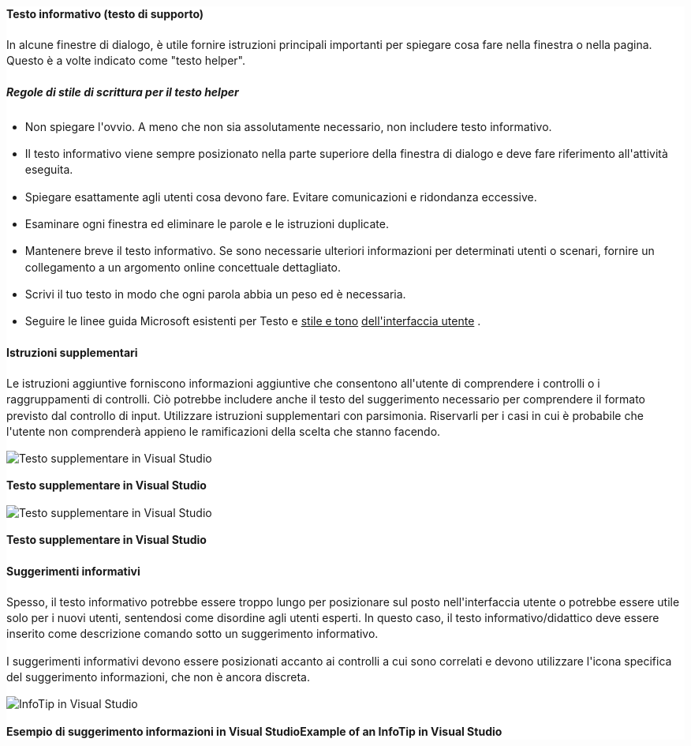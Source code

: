 #### <a name="instructional-text-helper-text"></a>Testo informativo (testo di supporto)
 In alcune finestre di dialogo, è utile fornire istruzioni principali importanti per spiegare cosa fare nella finestra o nella pagina. Questo è a volte indicato come "testo helper".

##### <a name="writing-style-rules-for-helper-text"></a>Regole di stile di scrittura per il testo helper

- Non spiegare l'ovvio. A meno che non sia assolutamente necessario, non includere testo informativo.

- Il testo informativo viene sempre posizionato nella parte superiore della finestra di dialogo e deve fare riferimento all'attività eseguita.

- Spiegare esattamente agli utenti cosa devono fare. Evitare comunicazioni e ridondanza eccessive.

- Esaminare ogni finestra ed eliminare le parole e le istruzioni duplicate.

- Mantenere breve il testo informativo. Se sono necessarie ulteriori informazioni per determinati utenti o scenari, fornire un collegamento a un argomento online concettuale dettagliato.

- Scrivi il tuo testo in modo che ogni parola abbia un peso ed è necessaria.

- Seguire le linee guida Microsoft esistenti per Testo e [stile e tono](https://msdn.microsoft.com/library/windows/desktop/dn742477\(v=vs.85\).aspx) [dell'interfaccia utente](https://msdn.microsoft.com/library/windows/desktop/dn742478\(v=vs.85\).aspx) .

#### <a name="supplemental-instructions"></a>Istruzioni supplementari
 Le istruzioni aggiuntive forniscono informazioni aggiuntive che consentono all'utente di comprendere i controlli o i raggruppamenti di controlli. Ciò potrebbe includere anche il testo del suggerimento necessario per comprendere il formato previsto dal controllo di input. Utilizzare istruzioni supplementari con parsimonia. Riservarli per i casi in cui è probabile che l'utente non comprenderà appieno le ramificazioni della scelta che stanno facendo.

 ![Testo supplementare in Visual Studio](../../extensibility/ux-guidelines/media/0601-b-supplementaltext1.png "0601-b_SupplementalText1")

 **Testo supplementare in Visual Studio**

 ![Testo supplementare in Visual Studio](../../extensibility/ux-guidelines/media/0601-c-supplementaltext2.png "0601-c_SupplementalText2")

 **Testo supplementare in Visual Studio**

#### <a name="infotips"></a>Suggerimenti informativi
 Spesso, il testo informativo potrebbe essere troppo lungo per posizionare sul posto nell'interfaccia utente o potrebbe essere utile solo per i nuovi utenti, sentendosi come disordine agli utenti esperti. In questo caso, il testo informativo/didattico deve essere inserito come descrizione comando sotto un suggerimento informativo.

 I suggerimenti informativi devono essere posizionati accanto ai controlli a cui sono correlati e devono utilizzare l'icona specifica del suggerimento informazioni, che non è ancora discreta.

 ![InfoTip in Visual Studio](../../extensibility/ux-guidelines/media/0601-d-infotip.png "0601-d_InfoTip")

 **Esempio di suggerimento informazioni in Visual StudioExample of an InfoTip in Visual Studio**
